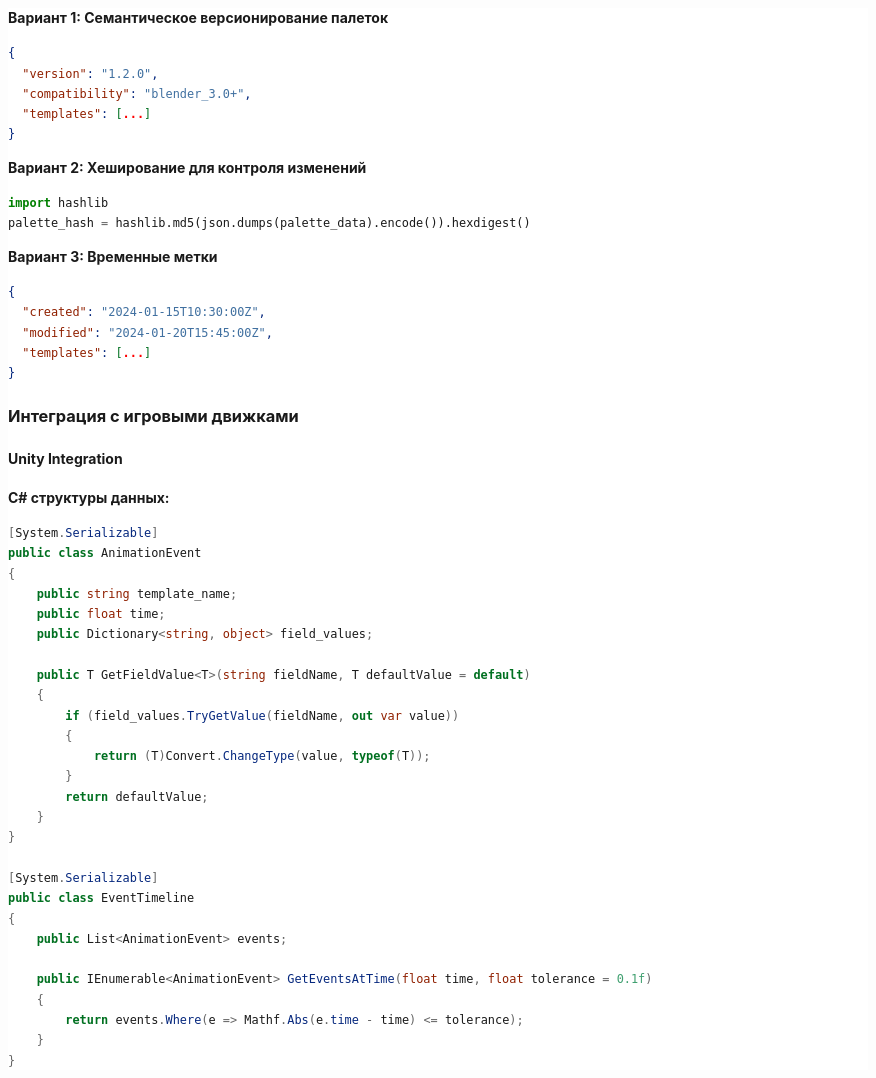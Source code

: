 **Вариант 1: Семантическое версионирование палеток**
```json
{
  "version": "1.2.0",
  "compatibility": "blender_3.0+",
  "templates": [...]
}
```

**Вариант 2: Хеширование для контроля изменений**
```python
import hashlib
palette_hash = hashlib.md5(json.dumps(palette_data).encode()).hexdigest()
```

**Вариант 3: Временные метки**
```json
{
  "created": "2024-01-15T10:30:00Z",
  "modified": "2024-01-20T15:45:00Z",
  "templates": [...]
}
```

### Интеграция с игровыми движками

#### Unity Integration

**C# структуры данных:**
```csharp
[System.Serializable]
public class AnimationEvent
{
    public string template_name;
    public float time;
    public Dictionary<string, object> field_values;

    public T GetFieldValue<T>(string fieldName, T defaultValue = default)
    {
        if (field_values.TryGetValue(fieldName, out var value))
        {
            return (T)Convert.ChangeType(value, typeof(T));
        }
        return defaultValue;
    }
}

[System.Serializable]
public class EventTimeline
{
    public List<AnimationEvent> events;

    public IEnumerable<AnimationEvent> GetEventsAtTime(float time, float tolerance = 0.1f)
    {
        return events.Where(e => Mathf.Abs(e.time - time) <= tolerance);
    }
}
```
